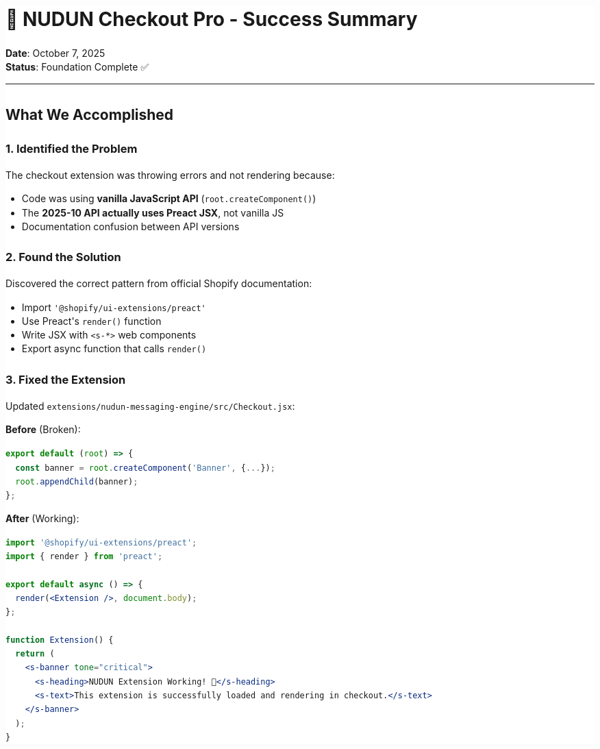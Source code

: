 # 🎉 NUDUN Checkout Pro - Success Summary

**Date**: October 7, 2025  
**Status**: Foundation Complete ✅

---

## What We Accomplished

### 1. Identified the Problem
The checkout extension was throwing errors and not rendering because:
- Code was using **vanilla JavaScript API** (`root.createComponent()`)
- The **2025-10 API actually uses Preact JSX**, not vanilla JS
- Documentation confusion between API versions

### 2. Found the Solution
Discovered the correct pattern from official Shopify documentation:
- Import `'@shopify/ui-extensions/preact'`
- Use Preact's `render()` function
- Write JSX with `<s-*>` web components
- Export async function that calls `render()`

### 3. Fixed the Extension
Updated `extensions/nudun-messaging-engine/src/Checkout.jsx`:

**Before** (Broken):
```jsx
export default (root) => {
  const banner = root.createComponent('Banner', {...});
  root.appendChild(banner);
};
```

**After** (Working):
```jsx
import '@shopify/ui-extensions/preact';
import { render } from 'preact';

export default async () => {
  render(<Extension />, document.body);
};

function Extension() {
  return (
    <s-banner tone="critical">
      <s-heading>NUDUN Extension Working! 🚨</s-heading>
      <s-text>This extension is successfully loaded and rendering in checkout.</s-text>
    </s-banner>
  );
}
```
